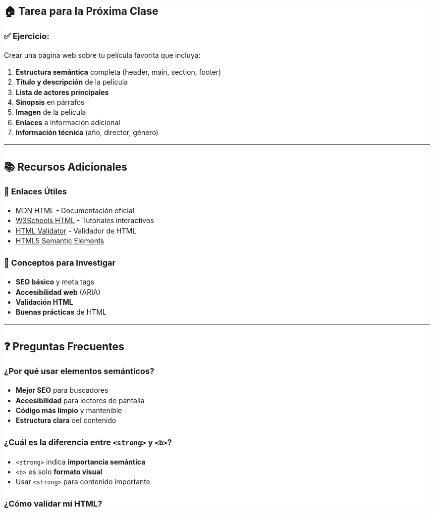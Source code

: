 
## 🏠 Tarea para la Próxima Clase

### ✅ Ejercicio:

Crear una página web sobre tu película favorita que incluya:

1. **Estructura semántica** completa (header, main, section, footer)
2. **Título y descripción** de la película
3. **Lista de actores principales**
4. **Sinopsis** en párrafos
5. **Imagen** de la película
6. **Enlaces** a información adicional
7. **Información técnica** (año, director, género)

---

## 📚 Recursos Adicionales

### 🔗 Enlaces Útiles

- [MDN HTML](https://developer.mozilla.org/es/docs/Web/HTML) - Documentación oficial
- [W3Schools HTML](https://www.w3schools.com/html/) - Tutoriales interactivos
- [HTML Validator](https://validator.w3.org/) - Validador de HTML
- [HTML5 Semantic Elements](https://www.w3schools.com/html/html5_semantic_elements.asp)

### 📖 Conceptos para Investigar

- **SEO básico** y meta tags
- **Accesibilidad web** (ARIA)
- **Validación HTML**
- **Buenas prácticas** de HTML

---

## ❓ Preguntas Frecuentes

### ¿Por qué usar elementos semánticos?

- **Mejor SEO** para buscadores
- **Accesibilidad** para lectores de pantalla
- **Código más limpio** y mantenible
- **Estructura clara** del contenido

### ¿Cuál es la diferencia entre `<strong>` y `<b>`?

- `<strong>` indica **importancia semántica**
- `<b>` es solo **formato visual**
- Usar `<strong>` para contenido importante

### ¿Cómo validar mi HTML?
